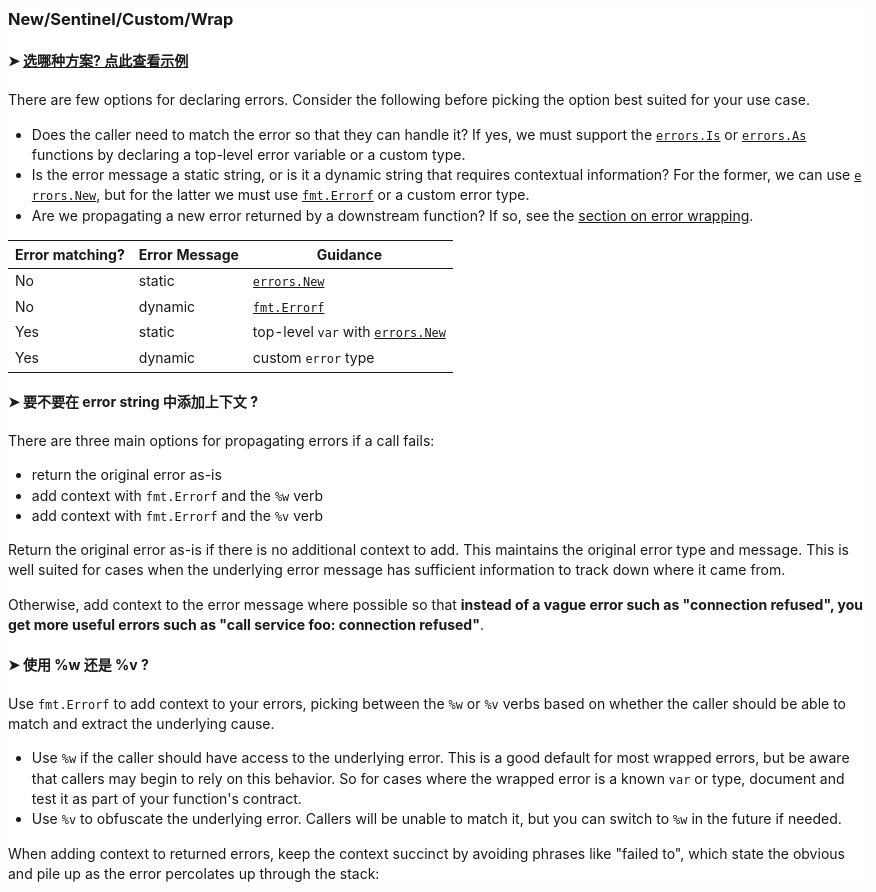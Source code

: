 ### New/Sentinel/Custom/Wrap

#### ➤ [选哪种方案? 点此查看示例](https://github.com/uber-go/guide/blob/master/style.md#errors)

There are few options for declaring errors. Consider the following before picking the option best suited for your use case.

- Does the caller need to match the error so that they can handle it? If yes, we must support the [`errors.Is`](https://golang.org/pkg/errors/#Is) or [`errors.As`](https://golang.org/pkg/errors/#As) functions by declaring a top-level error variable or a custom type.
- Is the error message a static string, or is it a dynamic string that requires contextual information? For the former, we can use [`errors.New`](https://golang.org/pkg/errors/#New), but for the latter we must use [`fmt.Errorf`](https://golang.org/pkg/fmt/#Errorf) or a custom error type.
- Are we propagating a new error returned by a downstream function? If so, see the [section on error wrapping](https://github.com/uber-go/guide/blob/master/style.md#error-wrapping).

| Error matching? | Error Message | Guidance                                                     |
| --------------- | ------------- | ------------------------------------------------------------ |
| No              | static        | [`errors.New`](https://golang.org/pkg/errors/#New)           |
| No              | dynamic       | [`fmt.Errorf`](https://golang.org/pkg/fmt/#Errorf)           |
| Yes             | static        | top-level `var` with [`errors.New`](https://golang.org/pkg/errors/#New) |
| Yes             | dynamic       | custom `error` type                                          |

#### ➤ 要不要在 error string 中添加上下文 ?

There are three main options for propagating errors if a call fails:

- return the original error as-is
- add context with `fmt.Errorf` and the `%w` verb
- add context with `fmt.Errorf` and the `%v` verb

Return the original error as-is if there is no additional context to add. This maintains the original error type and message. This is well suited for cases when the underlying error message has sufficient information to track down where it came from.

Otherwise, add context to the error message where possible so that **instead of a vague error such as "connection refused", you get more useful errors such as "call service foo: connection refused"**.

#### ➤ 使用 %w 还是 %v ?

Use `fmt.Errorf` to add context to your errors, picking between the `%w` or `%v` verbs based on whether the caller should be able to match and extract the underlying cause.

- Use `%w` if the caller should have access to the underlying error. This is a good default for most wrapped errors, but be aware that callers may begin to rely on this behavior. So for cases where the wrapped error is a known `var` or type, document and test it as part of your function's contract.
- Use `%v` to obfuscate the underlying error. Callers will be unable to match it, but you can switch to `%w` in the future if needed.

When adding context to returned errors, keep the context succinct by avoiding phrases like "failed to", which state the obvious and pile up as the error percolates up through the stack:
